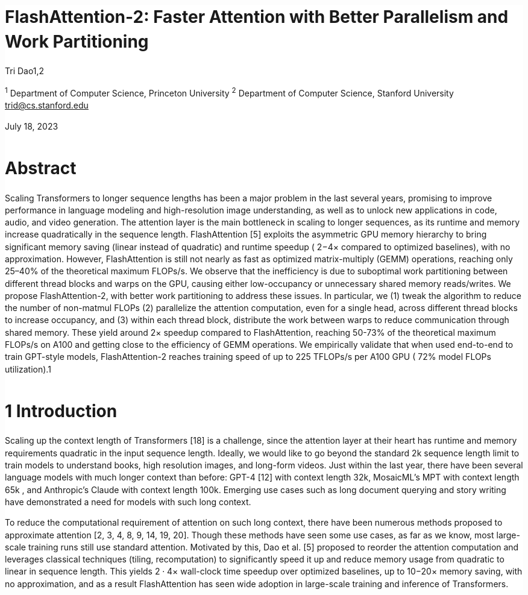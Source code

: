 # FlashAttention-2: Faster Attention with Better Parallelism and Work Partitioning  

Tri Dao1,2  

$^{1}$ Department of Computer Science, Princeton University $^2$ Department of Computer Science, Stanford University trid@cs.stanford.edu  

July 18, 2023  

# Abstract  

Scaling Transformers to longer sequence lengths has been a major problem in the last several years, promising to improve performance in language modeling and high-resolution image understanding, as well as to unlock new applications in code, audio, and video generation. The attention layer is the main bottleneck in scaling to longer sequences, as its runtime and memory increase quadratically in the sequence length. FlashAttention [5] exploits the asymmetric GPU memory hierarchy to bring significant memory saving (linear instead of quadratic) and runtime speedup ( $2\mathrm{-}4\times$ compared to optimized baselines), with no approximation. However, FlashAttention is still not nearly as fast as optimized matrix-multiply (GEMM) operations, reaching only $25–40\%$ of the theoretical maximum FLOPs/s. We observe that the inefficiency is due to suboptimal work partitioning between different thread blocks and warps on the GPU, causing either low-occupancy or unnecessary shared memory reads/writes. We propose FlashAttention-2, with better work partitioning to address these issues. In particular, we (1) tweak the algorithm to reduce the number of non-matmul FLOPs (2) parallelize the attention computation, even for a single head, across different thread blocks to increase occupancy, and (3) within each thread block, distribute the work between warps to reduce communication through shared memory. These yield around $2\times$ speedup compared to FlashAttention, reaching 50-73% of the theoretical maximum FLOPs/s on A100 and getting close to the efficiency of GEMM operations. We empirically validate that when used end-to-end to train GPT-style models, FlashAttention-2 reaches training speed of up to 225 TFLOPs/s per A100 GPU ( $72\%$ model FLOPs utilization).1  

# 1 Introduction  

Scaling up the context length of Transformers [18] is a challenge, since the attention layer at their heart has runtime and memory requirements quadratic in the input sequence length. Ideally, we would like to go beyond the standard 2k sequence length limit to train models to understand books, high resolution images, and long-form videos. Just within the last year, there have been several language models with much longer context than before: GPT-4 [12] with context length 32k, MosaicML’s MPT with context length $65\mathrm{k}$ , and Anthropic’s Claude with context length 100k. Emerging use cases such as long document querying and story writing have demonstrated a need for models with such long context.  

To reduce the computational requirement of attention on such long context, there have been numerous methods proposed to approximate attention [2, 3, 4, 8, 9, 14, 19, 20]. Though these methods have seen some use cases, as far as we know, most large-scale training runs still use standard attention. Motivated by this, Dao et al. [5] proposed to reorder the attention computation and leverages classical techniques (tiling, recomputation) to significantly speed it up and reduce memory usage from quadratic to linear in sequence length. This yields $2{\cdot}4\times$ wall-clock time speedup over optimized baselines, up to $10\mathrm{-}20\times$ memory saving, with no approximation, and as a result FlashAttention has seen wide adoption in large-scale training and inference of Transformers.  
